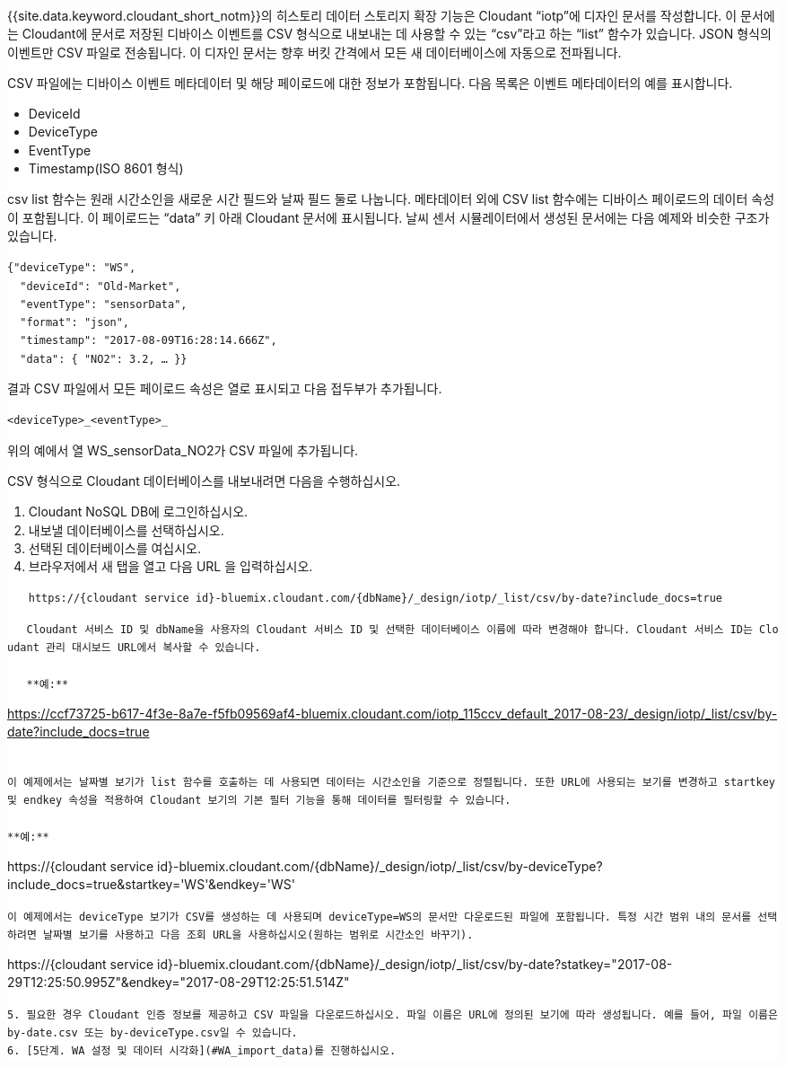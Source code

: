 {{site.data.keyword.cloudant_short_notm}}의 히스토리 데이터 스토리지 확장 기능은 Cloudant “iotp”에 디자인 문서를 작성합니다. 이 문서에는 Cloudant에 문서로 저장된 디바이스 이벤트를 CSV 형식으로 내보내는 데 사용할 수 있는 “csv”라고 하는 “list” 함수가 있습니다. JSON 형식의 이벤트만 CSV 파일로 전송됩니다. 이 디자인 문서는 향후 버킷 간격에서 모든 새 데이터베이스에 자동으로 전파됩니다.

CSV 파일에는 디바이스 이벤트 메타데이터 및 해당 페이로드에 대한 정보가 포함됩니다. 다음 목록은 이벤트 메타데이터의 예를 표시합니다.
 -	DeviceId
 -	DeviceType
 - 	EventType
 - 	Timestamp(ISO 8601 형식)

csv list 함수는 원래 시간소인을 새로운 시간 필드와 날짜 필드 둘로 나눕니다. 메타데이터 외에 CSV list 함수에는 디바이스 페이로드의 데이터 속성이 포함됩니다. 이 페이로드는 “data” 키 아래 Cloudant 문서에 표시됩니다. 날씨 센서 시뮬레이터에서 생성된 문서에는 다음 예제와 비슷한 구조가 있습니다.

```
{"deviceType": "WS",
  "deviceId": "Old-Market",
  "eventType": "sensorData",
  "format": "json",
  "timestamp": "2017-08-09T16:28:14.666Z",
  "data": { "NO2": 3.2, … }}
```

결과 CSV 파일에서 모든 페이로드 속성은 열로 표시되고 다음 접두부가 추가됩니다.

```
<deviceType>_<eventType>_  
```

위의 예에서 열 WS_sensorData_NO2가 CSV 파일에 추가됩니다.

CSV 형식으로 Cloudant 데이터베이스를 내보내려면 다음을 수행하십시오.  

1. Cloudant NoSQL DB에 로그인하십시오.
2. 내보낼 데이터베이스를 선택하십시오.
3. 선택된 데이터베이스를 여십시오.
4. 브라우저에서 새 탭을 열고 다음 URL 을 입력하십시오.
   ```
   https://{cloudant service id}-bluemix.cloudant.com/{dbName}/_design/iotp/_list/csv/by-date?include_docs=true
```
   Cloudant 서비스 ID 및 dbName을 사용자의 Cloudant 서비스 ID 및 선택한 데이터베이스 이름에 따라 변경해야 합니다. Cloudant 서비스 ID는 Cloudant 관리 대시보드 URL에서 복사할 수 있습니다.

   **예:**
   ```
   https://ccf73725-b617-4f3e-8a7e-f5fb09569af4-bluemix.cloudant.com/iotp_115ccv_default_2017-08-23/_design/iotp/_list/csv/by-date?include_docs=true
   ```

   이 예제에서는 날짜별 보기가 list 함수를 호출하는 데 사용되면 데이터는 시간소인을 기준으로 정렬됩니다. 또한 URL에 사용되는 보기를 변경하고 startkey 및 endkey 속성을 적용하여 Cloudant 보기의 기본 필터 기능을 통해 데이터를 필터링할 수 있습니다.

   **예:**
   ```
   https://{cloudant service id}-bluemix.cloudant.com/{dbName}/_design/iotp/_list/csv/by-deviceType?include_docs=true&startkey='WS'&endkey='WS'
   ```
   이 예제에서는 deviceType 보기가 CSV를 생성하는 데 사용되며 deviceType=WS의 문서만 다운로드된 파일에 포함됩니다. 특정 시간 범위 내의 문서를 선택하려면 날짜별 보기를 사용하고 다음 조회 URL을 사용하십시오(원하는 범위로 시간소인 바꾸기).
   ```
   https://{cloudant service id}-bluemix.cloudant.com/{dbName}/_design/iotp/_list/csv/by-date?statkey="2017-08-29T12:25:50.995Z"&endkey="2017-08-29T12:25:51.514Z"
   ```
5. 필요한 경우 Cloudant 인증 정보를 제공하고 CSV 파일을 다운로드하십시오. 파일 이름은 URL에 정의된 보기에 따라 생성됩니다. 예를 들어, 파일 이름은 by-date.csv 또는 by-deviceType.csv일 수 있습니다.
6. [5단계. WA 설정 및 데이터 시각화](#WA_import_data)를 진행하십시오.
